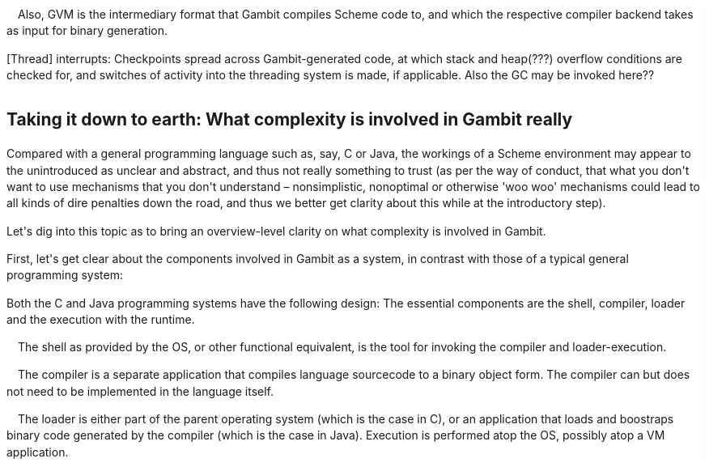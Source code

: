 <div style="text-indent: 1em;">

Also, GVM is the intermediary format that Gambit compiles Scheme code
to, and which the respective compiler backend takes as input for binary
generation.

</div>

\[Thread\] interrupts: Checkpoints spread across Gambit-generated code,
at which stack and heap(???) overflow conditions are checked for, and
switches of activity into the threading system is made, if applicable.
Also the GC may be invoked here??

## Taking it down to earth: What complexity is involved in Gambit really

Compared with a general programming language such as, say, C or Java,
the workings of a Scheme environment may appear to the unintroduced as
unclear and abstract, and thus not really something to trust (as per the
way of conduct, that what you don't want to use mechanisms that you
don't understand – nonsimplistic, nonoptimal or otherwise 'woo woo'
mechanisms could lead to all kinds of dire penalties down the road, and
thus we better get clarity about this while at the introductory step).

Let's dig into this topic as to bring an overview-level clarity on what
complexity is involved in Gambit.

First, let's get clear about the components involved in Gambit as a
system, in contrast with those of a typical general programming system:

Both the C and Java programming systems have the following design: The
essential components are the shell, compiler, loader and the execution
with the runtime.

<div style="text-indent: 1em;">

The shell as provided by the OS, or other functional equivalent, is the
tool for invoking the compiler and loader-execution.

</div>

<div style="text-indent: 1em;">

The compiler is a separate application that compiles language sourcecode
to a binary object form. The compiler can but does not need to be
implemented in the language itself.

</div>

<div style="text-indent: 1em;">

The loader is either part of the parent operating system (which is the
case in C), or an application that loads and boostraps binary code
generated by the compiler (which is the case in Java). Execution is
performed atop the OS, possibly atop a VM application.

</div>

